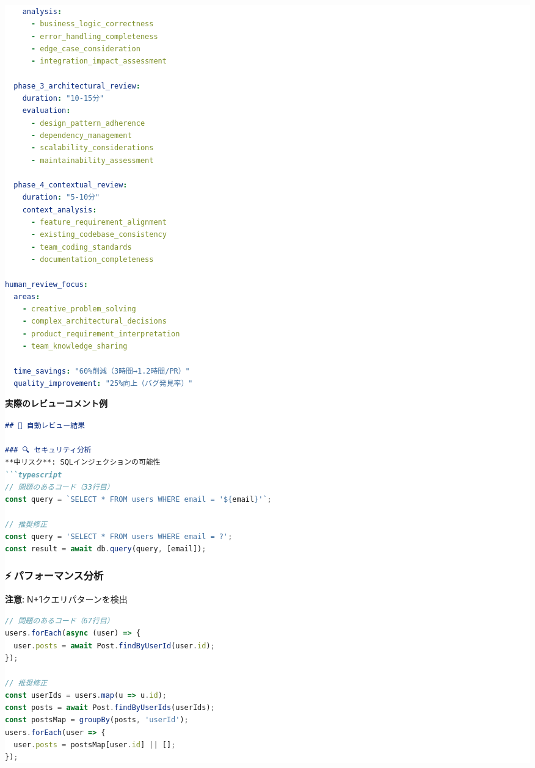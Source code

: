 ```yaml
    analysis:
      - business_logic_correctness
      - error_handling_completeness
      - edge_case_consideration
      - integration_impact_assessment
    
  phase_3_architectural_review:
    duration: "10-15分"
    evaluation:
      - design_pattern_adherence
      - dependency_management
      - scalability_considerations
      - maintainability_assessment
    
  phase_4_contextual_review:
    duration: "5-10分"
    context_analysis:
      - feature_requirement_alignment
      - existing_codebase_consistency
      - team_coding_standards
      - documentation_completeness

human_review_focus:
  areas:
    - creative_problem_solving
    - complex_architectural_decisions
    - product_requirement_interpretation
    - team_knowledge_sharing
  
  time_savings: "60%削減（3時間→1.2時間/PR）"
  quality_improvement: "25%向上（バグ発見率）"
```

**実際のレビューコメント例**

```markdown
## 🤖 自動レビュー結果

### 🔍 セキュリティ分析
**中リスク**: SQLインジェクションの可能性
```typescript
// 問題のあるコード（33行目）
const query = `SELECT * FROM users WHERE email = '${email}'`;

// 推奨修正
const query = 'SELECT * FROM users WHERE email = ?';
const result = await db.query(query, [email]);
```

### ⚡ パフォーマンス分析
**注意**: N+1クエリパターンを検出
```typescript
// 問題のあるコード（67行目）
users.forEach(async (user) => {
  user.posts = await Post.findByUserId(user.id);
});

// 推奨修正
const userIds = users.map(u => u.id);
const posts = await Post.findByUserIds(userIds);
const postsMap = groupBy(posts, 'userId');
users.forEach(user => {
  user.posts = postsMap[user.id] || [];
});
```